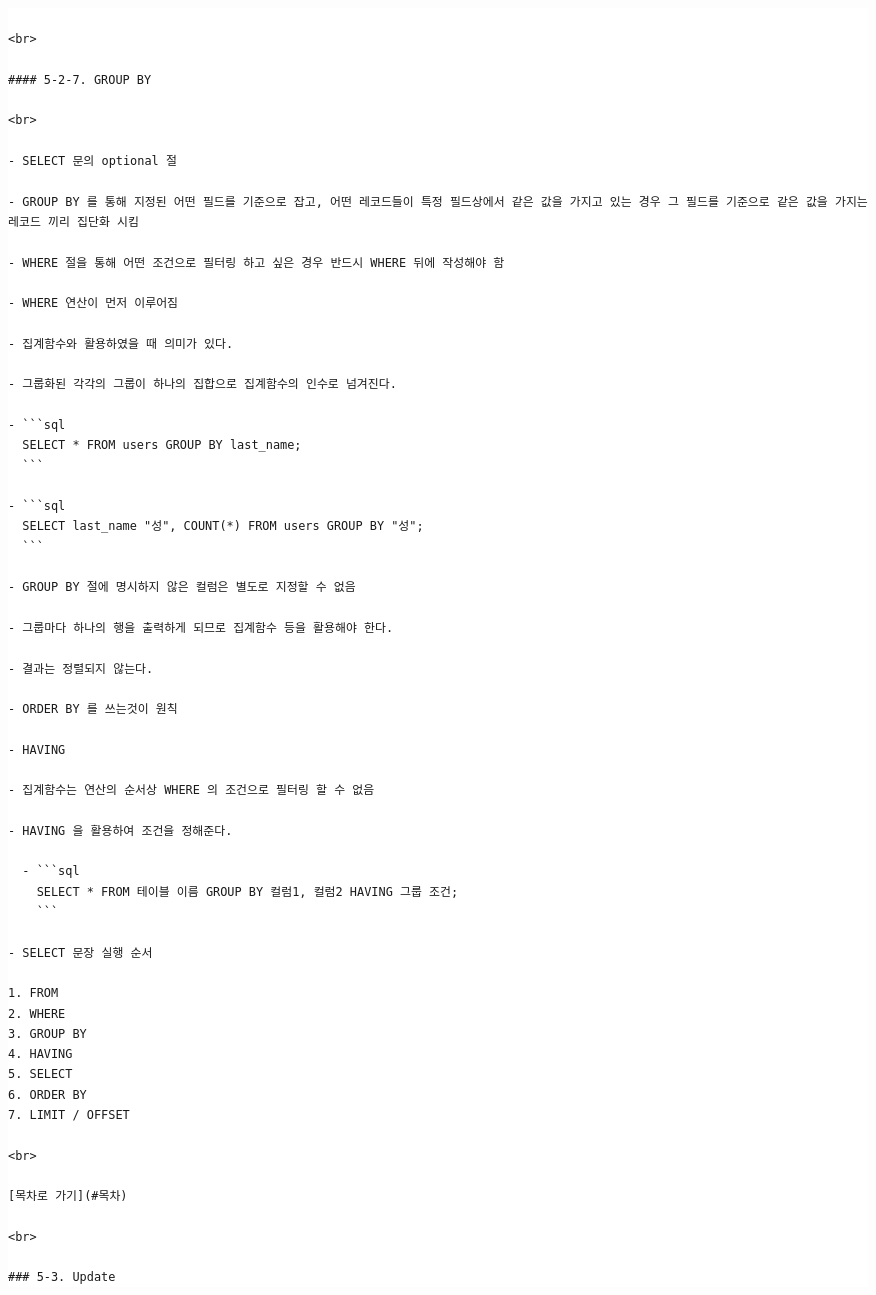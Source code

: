   ```

<br>

#### 5-2-7. GROUP BY

<br>

- SELECT 문의 optional 절

- GROUP BY 를 통해 지정된 어떤 필드를 기준으로 잡고, 어떤 레코드들이 특정 필드상에서 같은 값을 가지고 있는 경우 그 필드를 기준으로 같은 값을 가지는 레코드 끼리 집단화 시킴

- WHERE 절을 통해 어떤 조건으로 필터링 하고 싶은 경우 반드시 WHERE 뒤에 작성해야 함

  - WHERE 연산이 먼저 이루어짐

- 집계함수와 활용하였을 때 의미가 있다.

- 그룹화된 각각의 그룹이 하나의 집합으로 집계함수의 인수로 넘겨진다.

  - ```sql
    SELECT * FROM users GROUP BY last_name;
    ```

  - ```sql
    SELECT last_name "성", COUNT(*) FROM users GROUP BY "성";
    ```

- GROUP BY 절에 명시하지 않은 컬럼은 별도로 지정할 수 없음

  - 그룹마다 하나의 행을 출력하게 되므로 집계함수 등을 활용해야 한다.

- 결과는 정렬되지 않는다.

  - ORDER BY 를 쓰는것이 원칙

- HAVING

  - 집계함수는 연산의 순서상 WHERE 의 조건으로 필터링 할 수 없음

  - HAVING 을 활용하여 조건을 정해준다.

    - ```sql
      SELECT * FROM 테이블 이름 GROUP BY 컬럼1, 컬럼2 HAVING 그룹 조건;
      ```

- SELECT 문장 실행 순서

  1. FROM
  2. WHERE
  3. GROUP BY
  4. HAVING
  5. SELECT
  6. ORDER BY
  7. LIMIT / OFFSET

<br>

[목차로 가기](#목차)

<br>

### 5-3. Update
  ```